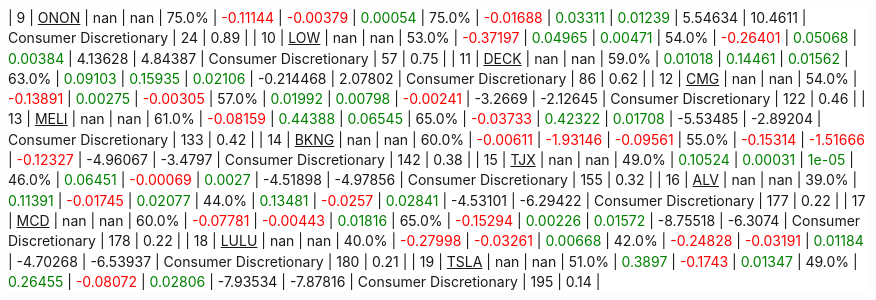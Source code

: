 |   9 | [ONON](https://finance.yahoo.com/quote/ONON/financials)   |                 nan |                     nan | 75.0%                  | <span style="color: red;"> -0.11144 </span>  | <span style="color: red;"> -0.00379 </span>  | <span style="color: green;"> 0.00054 </span> | 75.0%                  | <span style="color: red;"> -0.01688 </span>  | <span style="color: green;"> 0.03311 </span> | <span style="color: green;"> 0.01239 </span> |             5.54634  |  10.4611     | Consumer Discretionary |     24 |           0.89 |
|  10 | [LOW](https://finance.yahoo.com/quote/LOW/financials)     |                 nan |                     nan | 53.0%                  | <span style="color: red;"> -0.37197 </span>  | <span style="color: green;"> 0.04965 </span> | <span style="color: green;"> 0.00471 </span> | 54.0%                  | <span style="color: red;"> -0.26401 </span>  | <span style="color: green;"> 0.05068 </span> | <span style="color: green;"> 0.00384 </span> |             4.13628  |   4.84387    | Consumer Discretionary |     57 |           0.75 |
|  11 | [DECK](https://finance.yahoo.com/quote/DECK/financials)   |                 nan |                     nan | 59.0%                  | <span style="color: green;"> 0.01018 </span> | <span style="color: green;"> 0.14461 </span> | <span style="color: green;"> 0.01562 </span> | 63.0%                  | <span style="color: green;"> 0.09103 </span> | <span style="color: green;"> 0.15935 </span> | <span style="color: green;"> 0.02106 </span> |            -0.214468 |   2.07802    | Consumer Discretionary |     86 |           0.62 |
|  12 | [CMG](https://finance.yahoo.com/quote/CMG/financials)     |                 nan |                     nan | 54.0%                  | <span style="color: red;"> -0.13891 </span>  | <span style="color: green;"> 0.00275 </span> | <span style="color: red;"> -0.00305 </span>  | 57.0%                  | <span style="color: green;"> 0.01992 </span> | <span style="color: green;"> 0.00798 </span> | <span style="color: red;"> -0.00241 </span>  |            -3.2669   |  -2.12645    | Consumer Discretionary |    122 |           0.46 |
|  13 | [MELI](https://finance.yahoo.com/quote/MELI/financials)   |                 nan |                     nan | 61.0%                  | <span style="color: red;"> -0.08159 </span>  | <span style="color: green;"> 0.44388 </span> | <span style="color: green;"> 0.06545 </span> | 65.0%                  | <span style="color: red;"> -0.03733 </span>  | <span style="color: green;"> 0.42322 </span> | <span style="color: green;"> 0.01708 </span> |            -5.53485  |  -2.89204    | Consumer Discretionary |    133 |           0.42 |
|  14 | [BKNG](https://finance.yahoo.com/quote/BKNG/financials)   |                 nan |                     nan | 60.0%                  | <span style="color: red;"> -0.00611 </span>  | <span style="color: red;"> -1.93146 </span>  | <span style="color: red;"> -0.09561 </span>  | 55.0%                  | <span style="color: red;"> -0.15314 </span>  | <span style="color: red;"> -1.51666 </span>  | <span style="color: red;"> -0.12327 </span>  |            -4.96067  |  -3.4797     | Consumer Discretionary |    142 |           0.38 |
|  15 | [TJX](https://finance.yahoo.com/quote/TJX/financials)     |                 nan |                     nan | 49.0%                  | <span style="color: green;"> 0.10524 </span> | <span style="color: green;"> 0.00031 </span> | <span style="color: green;"> 1e-05 </span>   | 46.0%                  | <span style="color: green;"> 0.06451 </span> | <span style="color: red;"> -0.00069 </span>  | <span style="color: green;"> 0.0027 </span>  |            -4.51898  |  -4.97856    | Consumer Discretionary |    155 |           0.32 |
|  16 | [ALV](https://finance.yahoo.com/quote/ALV/financials)     |                 nan |                     nan | 39.0%                  | <span style="color: green;"> 0.11391 </span> | <span style="color: red;"> -0.01745 </span>  | <span style="color: green;"> 0.02077 </span> | 44.0%                  | <span style="color: green;"> 0.13481 </span> | <span style="color: red;"> -0.0257 </span>   | <span style="color: green;"> 0.02841 </span> |            -4.53101  |  -6.29422    | Consumer Discretionary |    177 |           0.22 |
|  17 | [MCD](https://finance.yahoo.com/quote/MCD/financials)     |                 nan |                     nan | 60.0%                  | <span style="color: red;"> -0.07781 </span>  | <span style="color: red;"> -0.00443 </span>  | <span style="color: green;"> 0.01816 </span> | 65.0%                  | <span style="color: red;"> -0.15294 </span>  | <span style="color: green;"> 0.00226 </span> | <span style="color: green;"> 0.01572 </span> |            -8.75518  |  -6.3074     | Consumer Discretionary |    178 |           0.22 |
|  18 | [LULU](https://finance.yahoo.com/quote/LULU/financials)   |                 nan |                     nan | 40.0%                  | <span style="color: red;"> -0.27998 </span>  | <span style="color: red;"> -0.03261 </span>  | <span style="color: green;"> 0.00668 </span> | 42.0%                  | <span style="color: red;"> -0.24828 </span>  | <span style="color: red;"> -0.03191 </span>  | <span style="color: green;"> 0.01184 </span> |            -4.70268  |  -6.53937    | Consumer Discretionary |    180 |           0.21 |
|  19 | [TSLA](https://finance.yahoo.com/quote/TSLA/financials)   |                 nan |                     nan | 51.0%                  | <span style="color: green;"> 0.3897 </span>  | <span style="color: red;"> -0.1743 </span>   | <span style="color: green;"> 0.01347 </span> | 49.0%                  | <span style="color: green;"> 0.26455 </span> | <span style="color: red;"> -0.08072 </span>  | <span style="color: green;"> 0.02806 </span> |            -7.93534  |  -7.87816    | Consumer Discretionary |    195 |           0.14 |